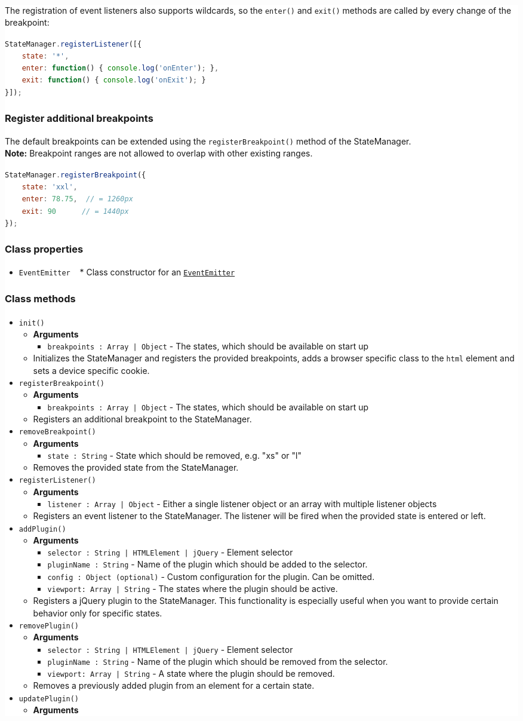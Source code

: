 The registration of event listeners also supports wildcards, so the ```enter()``` and ```exit()``` methods are called by every change of the breakpoint:

```javascript
StateManager.registerListener([{
    state: '*',
    enter: function() { console.log('onEnter'); },
    exit: function() { console.log('onExit'); }
}]);
```


### Register additional breakpoints
The default breakpoints can be extended using the ```registerBreakpoint()``` method of the StateManager.  
**Note:** Breakpoint ranges are not allowed to overlap with other existing ranges.

```javascript
StateManager.registerBreakpoint({
    state: 'xxl',
    enter: 78.75,  // = 1260px
    exit: 90      // = 1440px
});
```

### Class properties
* ```EventEmitter```
    * Class constructor for an [`EventEmitter`](#the-eventemitter)

### Class methods
* ```init()```
    * **Arguments**
        * ```breakpoints : Array | Object``` - The states, which should be available on start up
    * Initializes the StateManager and registers the provided breakpoints, adds a browser specific class to the ```html``` element and sets a device specific cookie.
* ```registerBreakpoint()```
    * **Arguments**
        * ```breakpoints : Array | Object``` - The states, which should be available on start up
    * Registers an additional breakpoint to the StateManager.
* ```removeBreakpoint()```
    * **Arguments**
        *  ```state : String``` - State which should be removed, e.g. "xs" or "l"
    * Removes the provided state from the StateManager.
* ```registerListener()```
    * **Arguments**
        * ```listener : Array | Object``` - Either a single listener object or an array with multiple listener objects
    * Registers an event listener to the StateManager. The listener will be fired when the provided state is entered or left.
* ```addPlugin()```
    * **Arguments**
        * ```selector : String | HTMLElement | jQuery``` - Element selector
        * ```pluginName : String``` - Name of the plugin which should be added to the selector.
        * ```config : Object (optional)``` - Custom configuration for the plugin. Can be omitted.
        * ```viewport: Array | String``` - The states where the plugin should be active.
    * Registers a jQuery plugin to the StateManager. This functionality is especially useful when you want to provide certain behavior only for specific states.
* ```removePlugin()```
    * **Arguments**
        * ```selector : String | HTMLElement | jQuery``` - Element selector
        * ```pluginName : String``` - Name of the plugin which should be removed from the selector.
        * ```viewport: Array | String``` - A state where the plugin should be removed.
    * Removes a previously added plugin from an element for a certain state.
* ```updatePlugin()```
    * **Arguments**